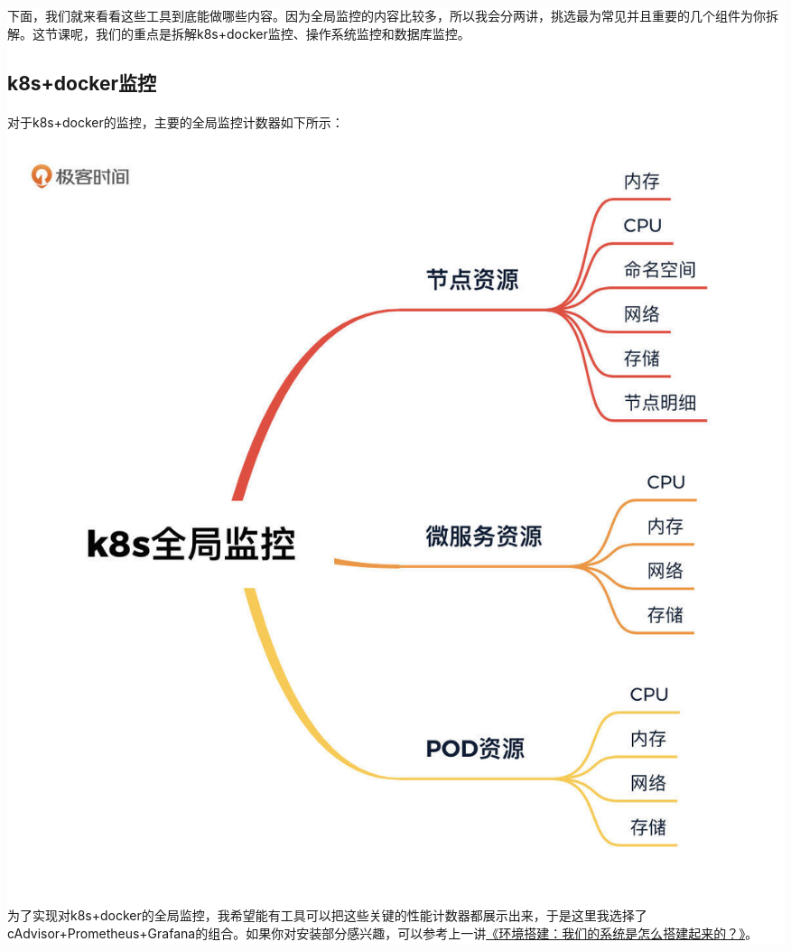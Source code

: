 下面，我们就来看看这些工具到底能做哪些内容。因为全局监控的内容比较多，所以我会分两讲，挑选最为常见并且重要的几个组件为你拆解。这节课呢，我们的重点是拆解k8s+docker监控、操作系统监控和数据库监控。

## k8s+docker监控

对于k8s+docker的监控，主要的全局监控计数器如下所示：

![图片](./httpsstatic001geekbangorgresourceimage8fd58fb9e0855482e16523f41fd9d1a776d5.jpg)

为了实现对k8s+docker的全局监控，我希望能有工具可以把这些关键的性能计数器都展示出来，于是这里我选择了cAdvisor+Prometheus+Grafana的组合。如果你对安装部分感兴趣，可以参考上一讲[《环境搭建：我们的系统是怎么搭建起来的？》](https://time.geekbang.org/column/article/467606)。
